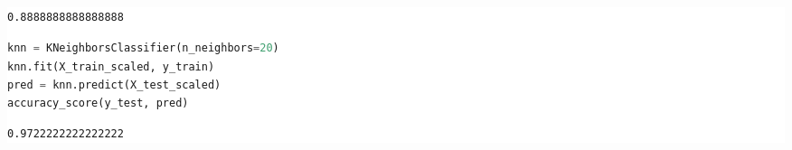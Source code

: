 


    0.8888888888888888




```python
knn = KNeighborsClassifier(n_neighbors=20)
knn.fit(X_train_scaled, y_train)
pred = knn.predict(X_test_scaled)
accuracy_score(y_test, pred)
```




    0.9722222222222222


